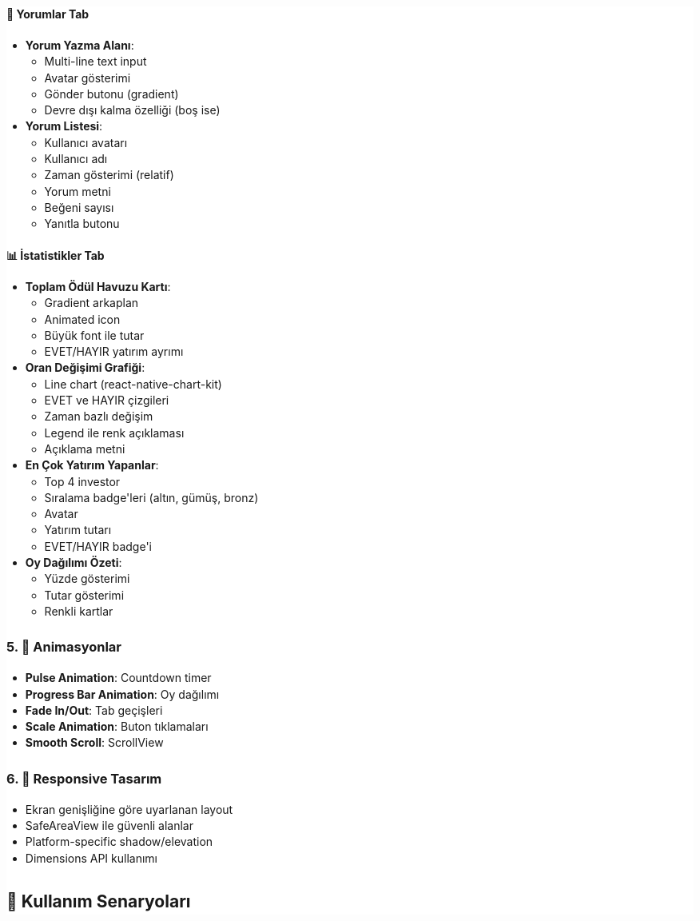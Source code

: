 #### 💬 Yorumlar Tab
- **Yorum Yazma Alanı**:
  - Multi-line text input
  - Avatar gösterimi
  - Gönder butonu (gradient)
  - Devre dışı kalma özelliği (boş ise)
- **Yorum Listesi**:
  - Kullanıcı avatarı
  - Kullanıcı adı
  - Zaman gösterimi (relatif)
  - Yorum metni
  - Beğeni sayısı
  - Yanıtla butonu

#### 📊 İstatistikler Tab
- **Toplam Ödül Havuzu Kartı**:
  - Gradient arkaplan
  - Animated icon
  - Büyük font ile tutar
  - EVET/HAYIR yatırım ayrımı
- **Oran Değişimi Grafiği**:
  - Line chart (react-native-chart-kit)
  - EVET ve HAYIR çizgileri
  - Zaman bazlı değişim
  - Legend ile renk açıklaması
  - Açıklama metni
- **En Çok Yatırım Yapanlar**:
  - Top 4 investor
  - Sıralama badge'leri (altın, gümüş, bronz)
  - Avatar
  - Yatırım tutarı
  - EVET/HAYIR badge'i
- **Oy Dağılımı Özeti**:
  - Yüzde gösterimi
  - Tutar gösterimi
  - Renkli kartlar

### 5. 🎨 Animasyonlar
- **Pulse Animation**: Countdown timer
- **Progress Bar Animation**: Oy dağılımı
- **Fade In/Out**: Tab geçişleri
- **Scale Animation**: Buton tıklamaları
- **Smooth Scroll**: ScrollView

### 6. 📐 Responsive Tasarım
- Ekran genişliğine göre uyarlanan layout
- SafeAreaView ile güvenli alanlar
- Platform-specific shadow/elevation
- Dimensions API kullanımı

## 🎯 Kullanım Senaryoları
